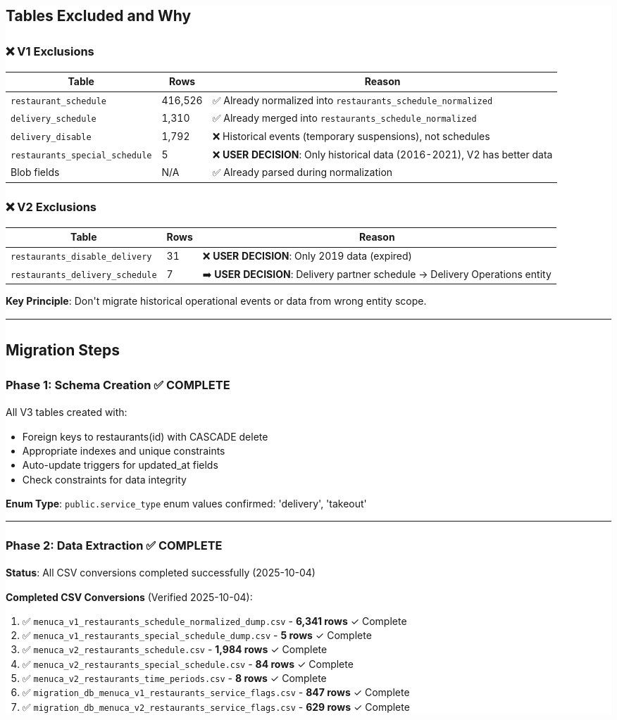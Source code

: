 
## Tables Excluded and Why

### ❌ V1 Exclusions

| Table | Rows | Reason |
|-------|------|--------|
| `restaurant_schedule` | 416,526 | ✅ Already normalized into `restaurants_schedule_normalized` |
| `delivery_schedule` | 1,310 | ✅ Already merged into `restaurants_schedule_normalized` |
| `delivery_disable` | 1,792 | ❌ Historical events (temporary suspensions), not schedules |
| `restaurants_special_schedule` | 5 | ❌ **USER DECISION**: Only historical data (2016-2021), V2 has better data |
| Blob fields | N/A | ✅ Already parsed during normalization |

### ❌ V2 Exclusions

| Table | Rows | Reason |
|-------|------|--------|
| `restaurants_disable_delivery` | 31 | ❌ **USER DECISION**: Only 2019 data (expired) |
| `restaurants_delivery_schedule` | 7 | ➡️ **USER DECISION**: Delivery partner schedule → Delivery Operations entity |

**Key Principle**: Don't migrate historical operational events or data from wrong entity scope.

---

## Migration Steps

### Phase 1: Schema Creation ✅ COMPLETE

All V3 tables created with:
- Foreign keys to restaurants(id) with CASCADE delete
- Appropriate indexes and unique constraints
- Auto-update triggers for updated_at fields
- Check constraints for data integrity

**Enum Type**: `public.service_type` enum values confirmed: 'delivery', 'takeout'

---

### Phase 2: Data Extraction ✅ COMPLETE

**Status**: All CSV conversions completed successfully (2025-10-04)

**Completed CSV Conversions** (Verified 2025-10-04):
1. ✅ `menuca_v1_restaurants_schedule_normalized_dump.csv` - **6,341 rows** ✓ Complete
2. ✅ `menuca_v1_restaurants_special_schedule_dump.csv` - **5 rows** ✓ Complete  
3. ✅ `menuca_v2_restaurants_schedule.csv` - **1,984 rows** ✓ Complete
4. ✅ `menuca_v2_restaurants_special_schedule.csv` - **84 rows** ✓ Complete
5. ✅ `menuca_v2_restaurants_time_periods.csv` - **8 rows** ✓ Complete
6. ✅ `migration_db_menuca_v1_restaurants_service_flags.csv` - **847 rows** ✓ Complete
7. ✅ `migration_db_menuca_v2_restaurants_service_flags.csv` - **629 rows** ✓ Complete
